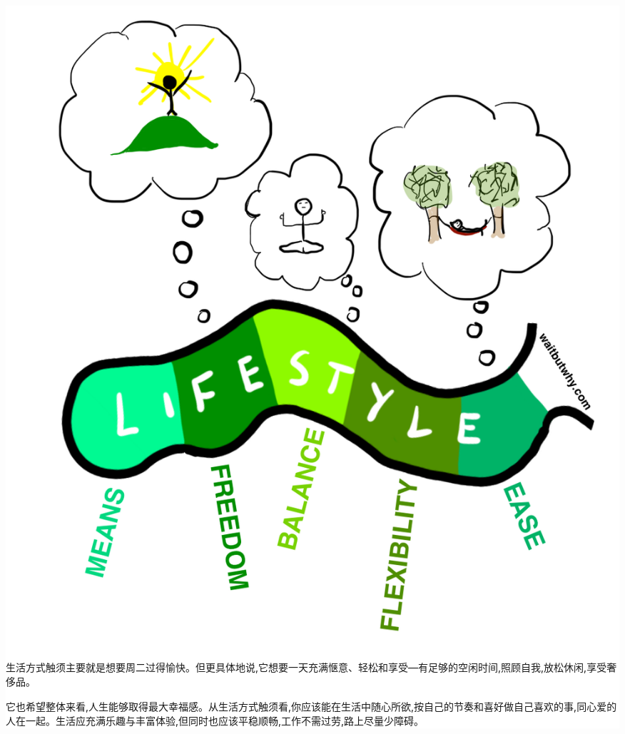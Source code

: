 ![](/assets/images/picking-career/lifestyle-tentacle.png)

生活方式触须主要就是想要周二过得愉快。但更具体地说,它想要一天充满惬意、轻松和享受—有足够的空闲时间,照顾自我,放松休闲,享受奢侈品。

它也希望整体来看,人生能够取得最大幸福感。从生活方式触须看,你应该能在生活中随心所欲,按自己的节奏和喜好做自己喜欢的事,同心爱的人在一起。生活应充满乐趣与丰富体验,但同时也应该平稳顺畅,工作不需过劳,路上尽量少障碍。
